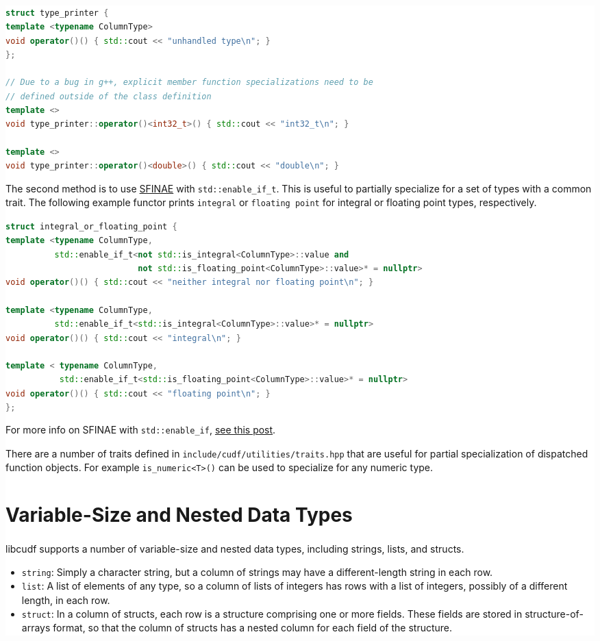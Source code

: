 ```c++
struct type_printer {
template <typename ColumnType>
void operator()() { std::cout << "unhandled type\n"; }
};

// Due to a bug in g++, explicit member function specializations need to be
// defined outside of the class definition
template <>
void type_printer::operator()<int32_t>() { std::cout << "int32_t\n"; }

template <>
void type_printer::operator()<double>() { std::cout << "double\n"; }
```

The second method is to use [SFINAE](https://en.cppreference.com/w/cpp/language/sfinae) with 
`std::enable_if_t`. This is useful to partially specialize for a set of types with a common trait. 
The following example functor prints `integral` or `floating point` for integral or floating point
types, respectively.

```c++
struct integral_or_floating_point {
template <typename ColumnType,
          std::enable_if_t<not std::is_integral<ColumnType>::value and
                           not std::is_floating_point<ColumnType>::value>* = nullptr> 
void operator()() { std::cout << "neither integral nor floating point\n"; }

template <typename ColumnType,
          std::enable_if_t<std::is_integral<ColumnType>::value>* = nullptr>
void operator()() { std::cout << "integral\n"; }

template < typename ColumnType,
           std::enable_if_t<std::is_floating_point<ColumnType>::value>* = nullptr> 
void operator()() { std::cout << "floating point\n"; }
};
```

For more info on SFINAE with `std::enable_if`, [see this post](https://eli.thegreenplace.net/2014/sfinae-and-enable_if).

There are a number of traits defined in `include/cudf/utilities/traits.hpp` that are useful for 
partial specialization of dispatched function objects. For example `is_numeric<T>()` can be used to 
specialize for any numeric type.

# Variable-Size and Nested Data Types

libcudf supports a number of variable-size and nested data types, including strings, lists, and 
structs. 
 
 * `string`: Simply a character string, but a column of strings may have a different-length string 
   in each row.
 * `list`: A list of elements of any type, so a column of lists of integers has rows with a list of 
   integers, possibly of a different length, in each row. 
 * `struct`: In a column of structs, each row is a structure comprising one or more fields. These
   fields are stored in structure-of-arrays format, so that the column of structs has a nested
   column for each field of the structure. 
